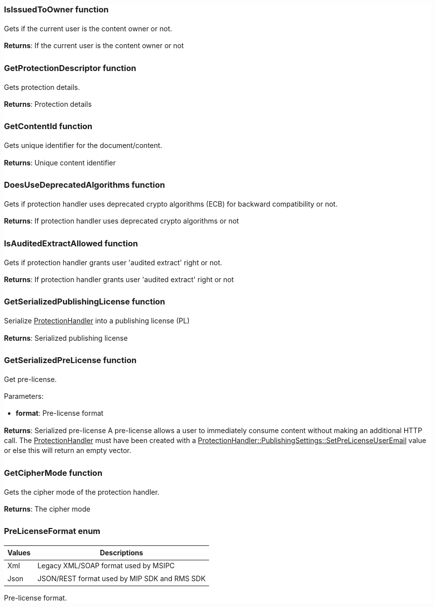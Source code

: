 ### IsIssuedToOwner function
Gets if the current user is the content owner or not.

  
**Returns**: If the current user is the content owner or not
  
### GetProtectionDescriptor function
Gets protection details.

  
**Returns**: Protection details
  
### GetContentId function
Gets unique identifier for the document/content.

  
**Returns**: Unique content identifier
  
### DoesUseDeprecatedAlgorithms function
Gets if protection handler uses deprecated crypto algorithms (ECB) for backward compatibility or not.

  
**Returns**: If protection handler uses deprecated crypto algorithms or not
  
### IsAuditedExtractAllowed function
Gets if protection handler grants user 'audited extract' right or not.

  
**Returns**: If protection handler grants user 'audited extract' right or not
  
### GetSerializedPublishingLicense function
Serialize [ProtectionHandler](undefined) into a publishing license (PL)

  
**Returns**: Serialized publishing license
  
### GetSerializedPreLicense function
Get pre-license.

Parameters:  
* **format**: Pre-license format



  
**Returns**: Serialized pre-license
A pre-license allows a user to immediately consume content without making an additional HTTP call. The [ProtectionHandler](undefined) must have been created with a [ProtectionHandler::PublishingSettings::SetPreLicenseUserEmail](undefined) value or else this will return an empty vector.
  
### GetCipherMode function
Gets the cipher mode of the protection handler.

  
**Returns**: The cipher mode
  
### PreLicenseFormat enum
 Values                         | Descriptions                                
--------------------------------|---------------------------------------------
Xml            | Legacy XML/SOAP format used by MSIPC
Json            | JSON/REST format used by MIP SDK and RMS SDK
Pre-license format.